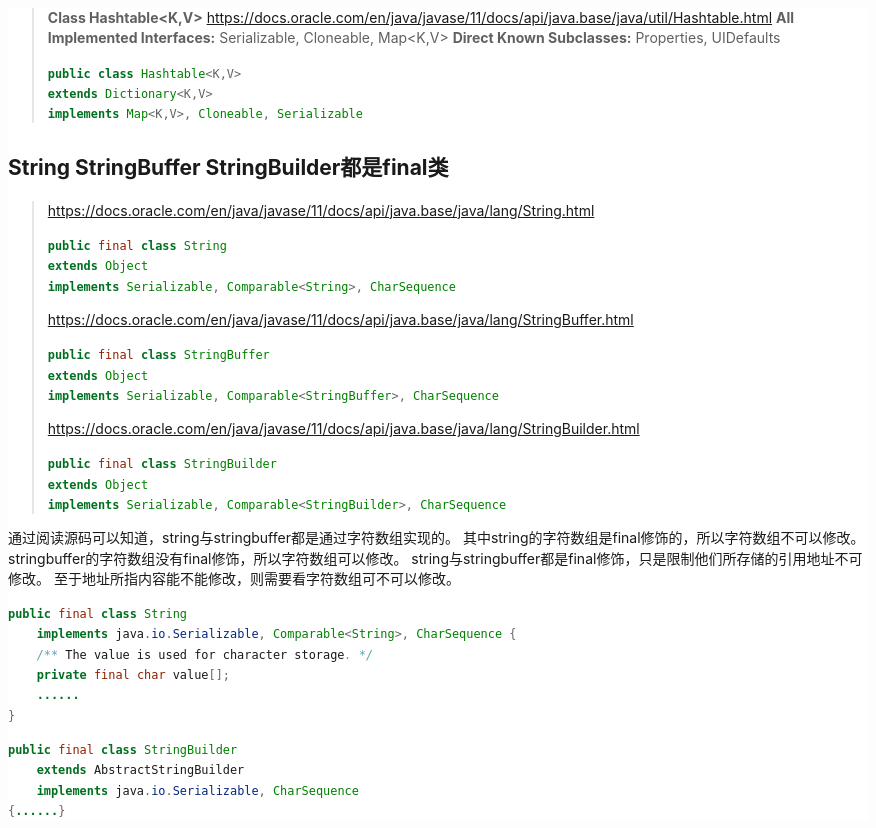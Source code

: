 
> **Class Hashtable<K,​V>**
> https://docs.oracle.com/en/java/javase/11/docs/api/java.base/java/util/Hashtable.html
> **All Implemented Interfaces:**
> Serializable, Cloneable, Map<K,​V>
> **Direct Known Subclasses:**
> Properties, UIDefaults
> ```java
> public class Hashtable<K,​V>
> extends Dictionary<K,​V>
> implements Map<K,​V>, Cloneable, Serializable
> ```

## String StringBuffer StringBuilder都是final类
> https://docs.oracle.com/en/java/javase/11/docs/api/java.base/java/lang/String.html
> ```java
> public final class String
> extends Object
> implements Serializable, Comparable<String>, CharSequence
> ```
> 
> https://docs.oracle.com/en/java/javase/11/docs/api/java.base/java/lang/StringBuffer.html
> ```java
> public final class StringBuffer
> extends Object
> implements Serializable, Comparable<StringBuffer>, CharSequence
> ```
> 
> https://docs.oracle.com/en/java/javase/11/docs/api/java.base/java/lang/StringBuilder.html
> ```java
> public final class StringBuilder
> extends Object
> implements Serializable, Comparable<StringBuilder>, CharSequence
> ```


通过阅读源码可以知道，string与stringbuffer都是通过字符数组实现的。
其中string的字符数组是final修饰的，所以字符数组不可以修改。
stringbuffer的字符数组没有final修饰，所以字符数组可以修改。
string与stringbuffer都是final修饰，只是限制他们所存储的引用地址不可修改。
至于地址所指内容能不能修改，则需要看字符数组可不可以修改。
```java
public final class String
    implements java.io.Serializable, Comparable<String>, CharSequence {
    /** The value is used for character storage. */
    private final char value[];
    ......
}
```

```java
public final class StringBuilder
    extends AbstractStringBuilder
    implements java.io.Serializable, CharSequence
{......}
```
